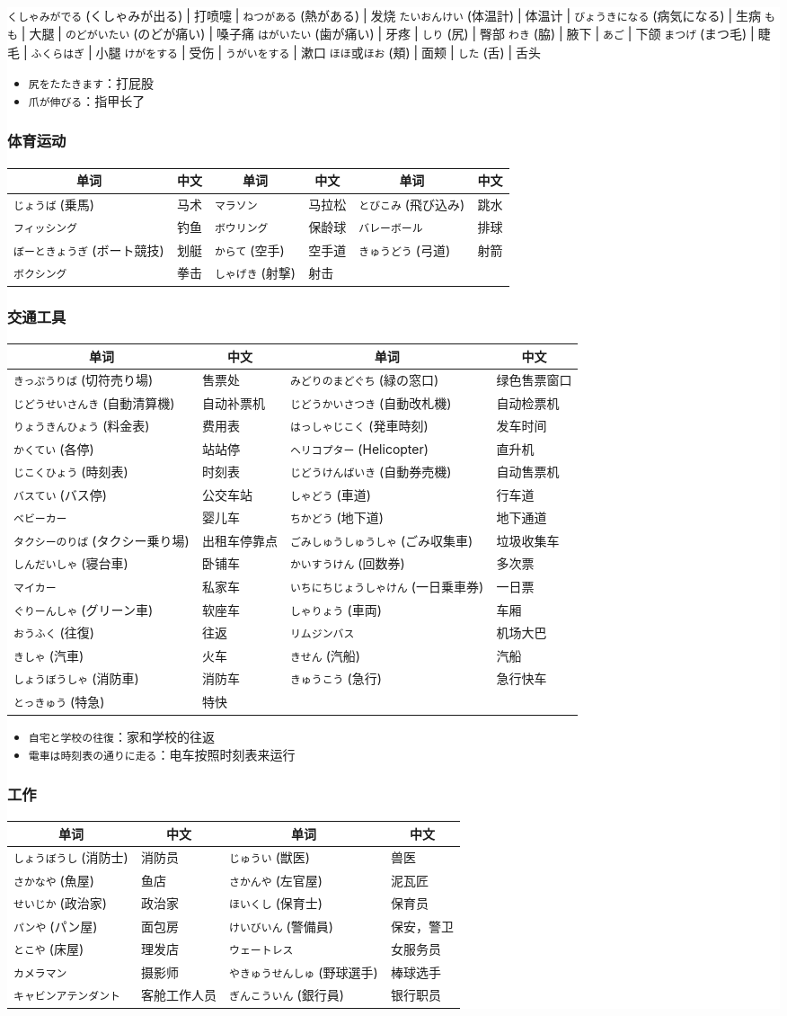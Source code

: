 `くしゃみがでる` (くしゃみが出る) | 打喷嚏  | `ねつがある` (熱がある)         | 发烧
`たいおんけい` (体温計)          | 体温计  | `びょうきになる` (病気になる)    | 生病
`もも`                          | 大腿    | `のどがいたい` (のどが痛い)      | 嗓子痛
`はがいたい` (歯が痛い)          | 牙疼    | `しり` (尻)                     | 臀部
`わき` (脇)                     | 腋下    | `あご`                          | 下颌
`まつげ` (まつ毛)               | 睫毛     | `ふくらはぎ`                    | 小腿
`けがをする`                    | 受伤     | `うがいをする`                  | 漱口
`ほほ`或`ほお` (頬)             | 面颊    | `した` (舌)                     | 舌头

- `尻をたたきます`：打屁股
- `爪が伸びる`：指甲长了

### 体育运动

单词                        | 中文    | 单词             | 中文  | 单词                  | 中文
----------------------------|--------|------------------|-------|----------------------|--------
`じょうば` (乗馬)            | 马术   | `マラソン`        | 马拉松 | `とびこみ` (飛び込み) | 跳水
`フィッシング`               | 钓鱼   | `ボウリング`      | 保龄球 | `バレーボール`        | 排球
`ぼーときょうぎ` (ボート競技) | 划艇   | `からて` (空手)   | 空手道 | `きゅうどう` (弓道)   | 射箭
`ボクシング`                 | 拳击   | `しゃげき` (射撃) | 射击

### 交通工具

单词                            | 中文         | 单词                               | 中文
-------------------------------|--------------|------------------------------------|-------
`きっぷうりば` (切符売り場)      | 售票处       | `みどりのまどぐち` (緑の窓口)        | 绿色售票窗口
`じどうせいさんき` (自動清算機)  | 自动补票机    | `じどうかいさつき` (自動改札機)      | 自动检票机
`りょうきんひょう` (料金表)      | 费用表       | `はっしゃじこく` (発車時刻)          | 发车时间
`かくてい` (各停)                | 站站停       | `ヘリコプター` (Helicopter)        | 直升机
`じこくひょう` (時刻表)          | 时刻表       | `じどうけんばいき` (自動券売機)      | 自动售票机
`バスてい` (バス停)              | 公交车站     | `しゃどう` (車道)                   | 行车道
`ベビーカー`                     | 婴儿车       | `ちかどう` (地下道)                 | 地下通道
`タクシーのりば` (タクシー乗り場) | 出租车停靠点 | `ごみしゅうしゅうしゃ` (ごみ収集車)   | 垃圾收集车
`しんだいしゃ` (寝台車)          | 卧铺车       | `かいすうけん` (回数券)              | 多次票
`マイカー`                       | 私家车      | `いちにちじょうしゃけん` (一日乗車券) | 一日票
`ぐりーんしゃ` (グリーン車)       | 软座车      | `しゃりょう` (車両)                  | 车厢
`おうふく` (往復)                | 往返        | `リムジンバス`                       | 机场大巴
`きしゃ` (汽車)                  | 火车        | `きせん` (汽船)                      | 汽船
`しょうぼうしゃ` (消防車)         | 消防车      | `きゅうこう` (急行)                  | 急行快车
`とっきゅう` (特急)              | 特快

- `自宅と学校の往復`：家和学校的往返
- `電車は時刻表の通りに走る`：电车按照时刻表来运行

### 工作

单词                  | 中文       | 单词                         | 中文
----------------------|-----------|------------------------------|-----
`しょうぼうし` (消防士) | 消防员     | `じゅうい` (獣医)            | 兽医
`さかなや` (魚屋)      | 鱼店       | `さかんや` (左官屋)           | 泥瓦匠
`せいじか` (政治家)    | 政治家      | `ほいくし` (保育士)          | 保育员
`パンや` (パン屋)      | 面包房      | `けいびいん` (警備員)        | 保安，警卫
`とこや` (床屋)        | 理发店      | `ウェートレス`               | 女服务员
`カメラマン`           | 摄影师      | `やきゅうせんしゅ` (野球選手) | 棒球选手
`キャビンアテンダント`  | 客舱工作人员 | `ぎんこういん` (銀行員)      | 银行职员
